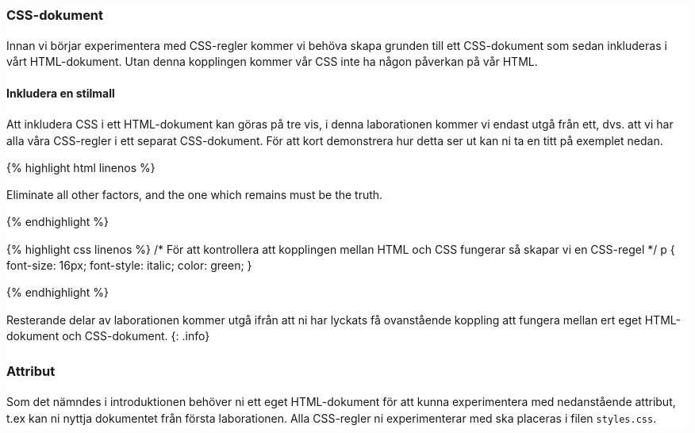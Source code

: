 ### CSS-dokument

Innan vi börjar experimentera med CSS-regler kommer vi behöva skapa grunden till ett CSS-dokument som sedan inkluderas i vårt HTML-dokument. Utan denna kopplingen kommer vår CSS inte ha någon påverkan på vår HTML.

#### Inkludera en stilmall

Att inkludera CSS i ett HTML-dokument kan göras på tre vis, i denna laborationen kommer vi endast utgå från ett, dvs. att vi har alla våra CSS-regler i ett separat CSS-dokument. För att kort demonstrera hur detta ser ut kan ni ta en titt på exemplet nedan.

{% highlight html linenos %}
<!doctype html>
<html>
    <head>
        <title>Inkludera CSS: exempel</title>
        <meta charset="utf-8" />
        <!--
            Här inkluderar vi vårt CSS-dokument genom elementet <link>. Detta
            element kräver attributen "rel" och "href" (dvs. sökvägen till
            filen). I detta fallet har vi ett CSS-dokument i samma mapp som vårt
            HTML-dokument.
        -->
        <link rel="stylesheet" href="styles.css" />
    </head>
    <body>
        <p>Eliminate all other factors, and the one which remains must be the truth.</p>
    </body>
</html>
{% endhighlight %}

{% highlight css linenos %}
/*
    För att kontrollera att kopplingen mellan
    HTML och CSS fungerar så skapar vi en CSS-regel
*/
p {
    font-size: 16px;
    font-style: italic;
    color: green;
}

{% endhighlight %}

Resterande delar av laborationen kommer utgå ifrån att ni har lyckats få ovanstående koppling att fungera mellan ert eget HTML-dokument och CSS-dokument.
{: .info}

### Attribut

Som det nämndes i introduktionen behöver ni ett eget HTML-dokument för att kunna experimentera med nedanstående attribut, t.ex kan ni nyttja dokumentet från första laborationen. Alla CSS-regler ni experimenterar med ska placeras i filen `styles.css`.
